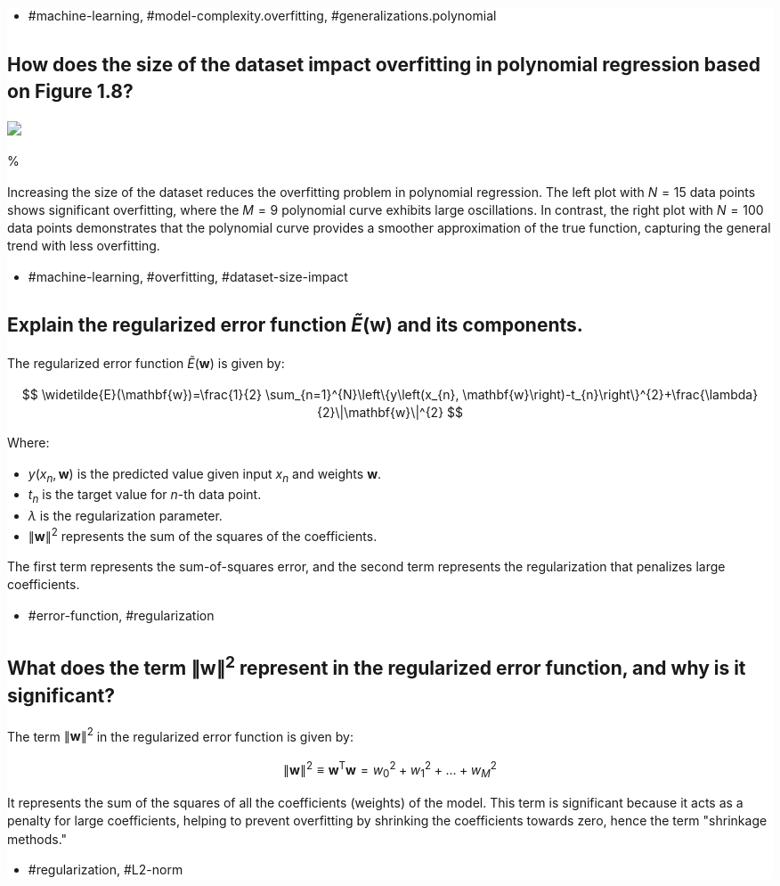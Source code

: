 - #machine-learning, #model-complexity.overfitting, #generalizations.polynomial

## How does the size of the dataset impact overfitting in polynomial regression based on Figure 1.8?

![](https://cdn.mathpix.com/cropped/2024_05_18_0cdb432046472a497b67g-1.jpg?height=458&width=1512&top_left_y=200&top_left_x=148)

%

Increasing the size of the dataset reduces the overfitting problem in polynomial regression. The left plot with $N=15$ data points shows significant overfitting, where the $M=9$ polynomial curve exhibits large oscillations. In contrast, the right plot with $N=100$ data points demonstrates that the polynomial curve provides a smoother approximation of the true function, capturing the general trend with less overfitting.

- #machine-learning, #overfitting, #dataset-size-impact

## Explain the regularized error function $\widetilde{E}(\mathbf{w})$ and its components.

The regularized error function $\widetilde{E}(\mathbf{w})$ is given by:

$$
\widetilde{E}(\mathbf{w})=\frac{1}{2} \sum_{n=1}^{N}\left\{y\left(x_{n}, \mathbf{w}\right)-t_{n}\right\}^{2}+\frac{\lambda}{2}\|\mathbf{w}\|^{2}
$$

Where:

- $y(x_{n}, \mathbf{w})$ is the predicted value given input $x_n$ and weights $\mathbf{w}$.
- $t_{n}$ is the target value for $n$-th data point.
- $\lambda$ is the regularization parameter.
- $\|\mathbf{w}\|^{2}$ represents the sum of the squares of the coefficients.

The first term represents the sum-of-squares error, and the second term represents the regularization that penalizes large coefficients.

- #error-function, #regularization

## What does the term $\|\mathbf{w}\|^{2}$ represent in the regularized error function, and why is it significant?

The term $\|\mathbf{w}\|^{2}$ in the regularized error function is given by:

$$
\|\mathbf{w}\|^{2} \equiv \mathbf{w}^{\mathrm{T}} \mathbf{w} = w_{0}^{2} + w_{1}^{2} + \ldots + w_{M}^{2}
$$

It represents the sum of the squares of all the coefficients (weights) of the model. This term is significant because it acts as a penalty for large coefficients, helping to prevent overfitting by shrinking the coefficients towards zero, hence the term "shrinkage methods."

- #regularization, #L2-norm
